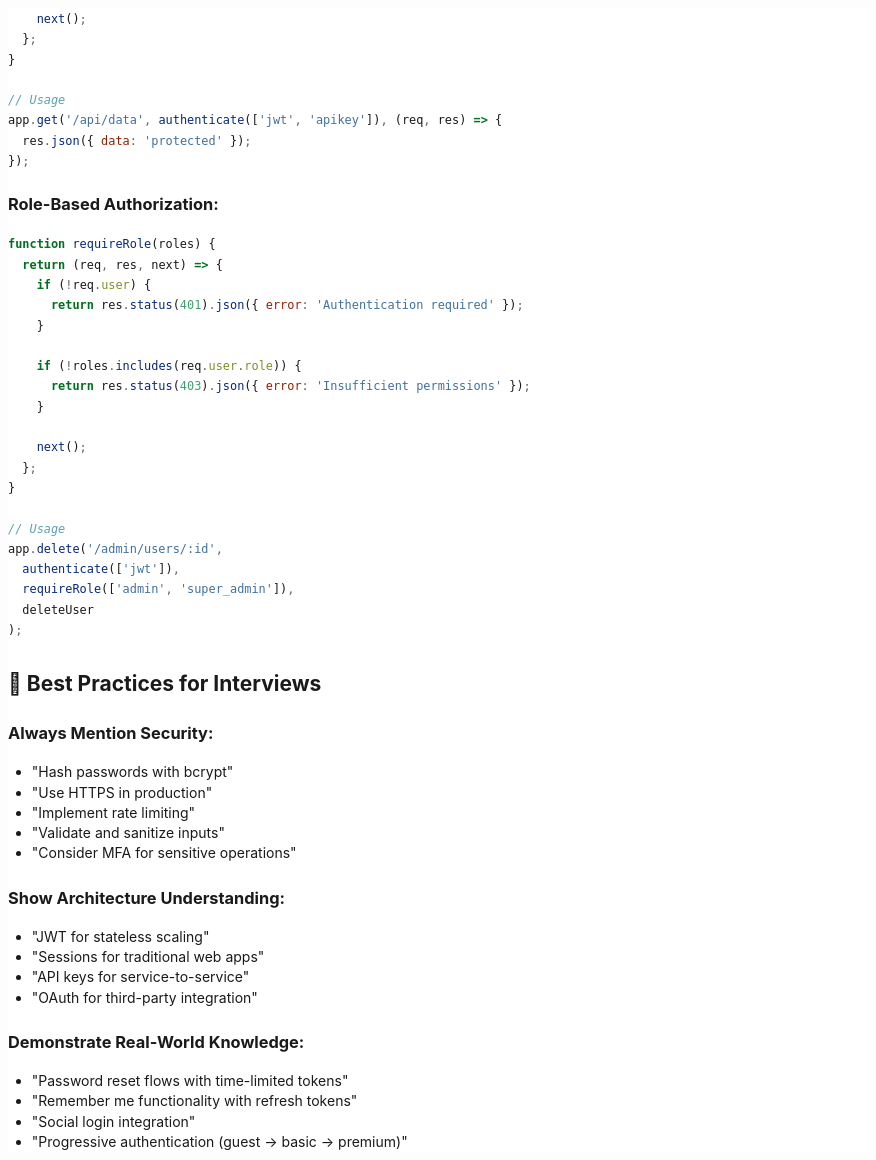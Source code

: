 ```javascript
    next();
  };
}

// Usage
app.get('/api/data', authenticate(['jwt', 'apikey']), (req, res) => {
  res.json({ data: 'protected' });
});
```

### Role-Based Authorization:
```javascript
function requireRole(roles) {
  return (req, res, next) => {
    if (!req.user) {
      return res.status(401).json({ error: 'Authentication required' });
    }
    
    if (!roles.includes(req.user.role)) {
      return res.status(403).json({ error: 'Insufficient permissions' });
    }
    
    next();
  };
}

// Usage
app.delete('/admin/users/:id', 
  authenticate(['jwt']), 
  requireRole(['admin', 'super_admin']), 
  deleteUser
);
```

## 🚀 Best Practices for Interviews

### **Always Mention Security:**
- "Hash passwords with bcrypt"
- "Use HTTPS in production"
- "Implement rate limiting"
- "Validate and sanitize inputs"
- "Consider MFA for sensitive operations"

### **Show Architecture Understanding:**
- "JWT for stateless scaling"
- "Sessions for traditional web apps"
- "API keys for service-to-service"
- "OAuth for third-party integration"

### **Demonstrate Real-World Knowledge:**
- "Password reset flows with time-limited tokens"
- "Remember me functionality with refresh tokens"
- "Social login integration"
- "Progressive authentication (guest → basic → premium)"
